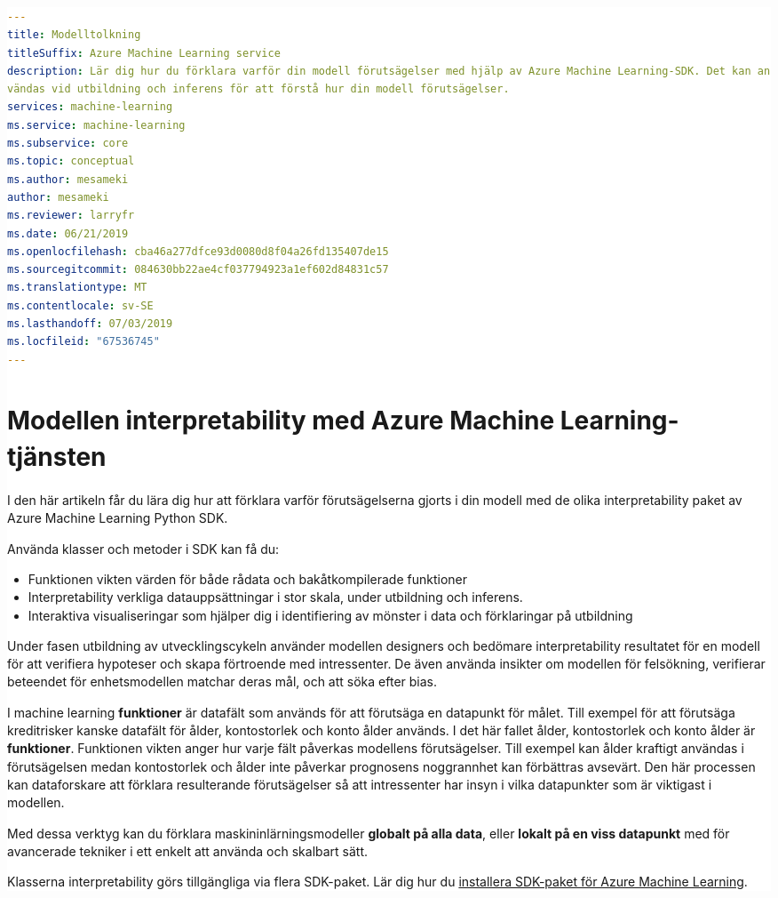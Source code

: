 ```yaml
---
title: Modelltolkning
titleSuffix: Azure Machine Learning service
description: Lär dig hur du förklara varför din modell förutsägelser med hjälp av Azure Machine Learning-SDK. Det kan användas vid utbildning och inferens för att förstå hur din modell förutsägelser.
services: machine-learning
ms.service: machine-learning
ms.subservice: core
ms.topic: conceptual
ms.author: mesameki
author: mesameki
ms.reviewer: larryfr
ms.date: 06/21/2019
ms.openlocfilehash: cba46a277dfce93d0080d8f04a26fd135407de15
ms.sourcegitcommit: 084630bb22ae4cf037794923a1ef602d84831c57
ms.translationtype: MT
ms.contentlocale: sv-SE
ms.lasthandoff: 07/03/2019
ms.locfileid: "67536745"
---
```

# <a name="model-interpretability-with-azure-machine-learning-service"></a>Modellen interpretability med Azure Machine Learning-tjänsten

I den här artikeln får du lära dig hur att förklara varför förutsägelserna gjorts i din modell med de olika interpretability paket av Azure Machine Learning Python SDK.

Använda klasser och metoder i SDK kan få du:
+ Funktionen vikten värden för både rådata och bakåtkompilerade funktioner
+ Interpretability verkliga datauppsättningar i stor skala, under utbildning och inferens.
+ Interaktiva visualiseringar som hjälper dig i identifiering av mönster i data och förklaringar på utbildning

Under fasen utbildning av utvecklingscykeln använder modellen designers och bedömare interpretability resultatet för en modell för att verifiera hypoteser och skapa förtroende med intressenter.  De även använda insikter om modellen för felsökning, verifierar beteendet för enhetsmodellen matchar deras mål, och att söka efter bias.

I machine learning **funktioner** är datafält som används för att förutsäga en datapunkt för målet. Till exempel för att förutsäga kreditrisker kanske datafält för ålder, kontostorlek och konto ålder används. I det här fallet ålder, kontostorlek och konto ålder är **funktioner**. Funktionen vikten anger hur varje fält påverkas modellens förutsägelser. Till exempel kan ålder kraftigt användas i förutsägelsen medan kontostorlek och ålder inte påverkar prognosens noggrannhet kan förbättras avsevärt. Den här processen kan dataforskare att förklara resulterande förutsägelser så att intressenter har insyn i vilka datapunkter som är viktigast i modellen.

Med dessa verktyg kan du förklara maskininlärningsmodeller **globalt på alla data**, eller **lokalt på en viss datapunkt** med för avancerade tekniker i ett enkelt att använda och skalbart sätt.

Klasserna interpretability görs tillgängliga via flera SDK-paket. Lär dig hur du [installera SDK-paket för Azure Machine Learning](https://docs.microsoft.com/python/api/overview/azure/ml/install?view=azure-ml-py).
